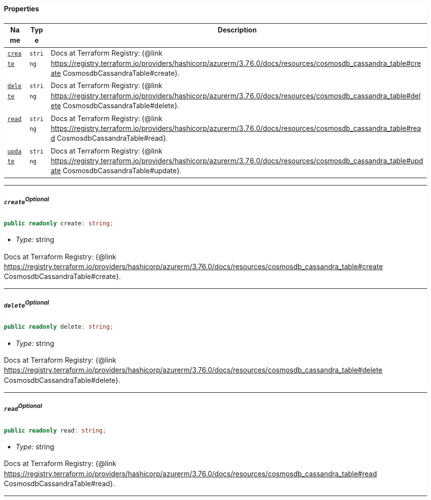 #### Properties <a name="Properties" id="Properties"></a>

| **Name** | **Type** | **Description** |
| --- | --- | --- |
| <code><a href="#@cdktf/provider-azurerm.cosmosdbCassandraTable.CosmosdbCassandraTableTimeouts.property.create">create</a></code> | <code>string</code> | Docs at Terraform Registry: {@link https://registry.terraform.io/providers/hashicorp/azurerm/3.76.0/docs/resources/cosmosdb_cassandra_table#create CosmosdbCassandraTable#create}. |
| <code><a href="#@cdktf/provider-azurerm.cosmosdbCassandraTable.CosmosdbCassandraTableTimeouts.property.delete">delete</a></code> | <code>string</code> | Docs at Terraform Registry: {@link https://registry.terraform.io/providers/hashicorp/azurerm/3.76.0/docs/resources/cosmosdb_cassandra_table#delete CosmosdbCassandraTable#delete}. |
| <code><a href="#@cdktf/provider-azurerm.cosmosdbCassandraTable.CosmosdbCassandraTableTimeouts.property.read">read</a></code> | <code>string</code> | Docs at Terraform Registry: {@link https://registry.terraform.io/providers/hashicorp/azurerm/3.76.0/docs/resources/cosmosdb_cassandra_table#read CosmosdbCassandraTable#read}. |
| <code><a href="#@cdktf/provider-azurerm.cosmosdbCassandraTable.CosmosdbCassandraTableTimeouts.property.update">update</a></code> | <code>string</code> | Docs at Terraform Registry: {@link https://registry.terraform.io/providers/hashicorp/azurerm/3.76.0/docs/resources/cosmosdb_cassandra_table#update CosmosdbCassandraTable#update}. |

---

##### `create`<sup>Optional</sup> <a name="create" id="@cdktf/provider-azurerm.cosmosdbCassandraTable.CosmosdbCassandraTableTimeouts.property.create"></a>

```typescript
public readonly create: string;
```

- *Type:* string

Docs at Terraform Registry: {@link https://registry.terraform.io/providers/hashicorp/azurerm/3.76.0/docs/resources/cosmosdb_cassandra_table#create CosmosdbCassandraTable#create}.

---

##### `delete`<sup>Optional</sup> <a name="delete" id="@cdktf/provider-azurerm.cosmosdbCassandraTable.CosmosdbCassandraTableTimeouts.property.delete"></a>

```typescript
public readonly delete: string;
```

- *Type:* string

Docs at Terraform Registry: {@link https://registry.terraform.io/providers/hashicorp/azurerm/3.76.0/docs/resources/cosmosdb_cassandra_table#delete CosmosdbCassandraTable#delete}.

---

##### `read`<sup>Optional</sup> <a name="read" id="@cdktf/provider-azurerm.cosmosdbCassandraTable.CosmosdbCassandraTableTimeouts.property.read"></a>

```typescript
public readonly read: string;
```

- *Type:* string

Docs at Terraform Registry: {@link https://registry.terraform.io/providers/hashicorp/azurerm/3.76.0/docs/resources/cosmosdb_cassandra_table#read CosmosdbCassandraTable#read}.

---
